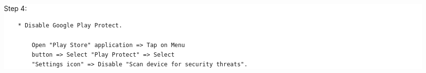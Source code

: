 Step 4:

        * Disable Google Play Protect.

            Open "Play Store" application => Tap on Menu
            button => Select "Play Protect" => Select 
            "Settings icon" => Disable "Scan device for security threats".
